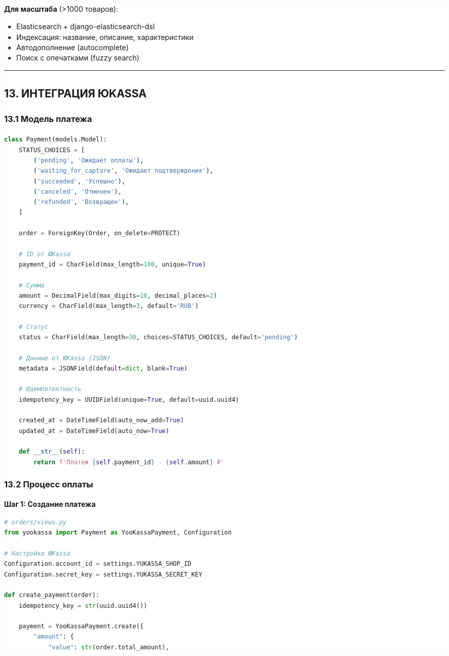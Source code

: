 **Для масштаба** (>1000 товаров):
- Elasticsearch + django-elasticsearch-dsl
- Индексация: название, описание, характеристики
- Автодополнение (autocomplete)
- Поиск с опечатками (fuzzy search)

---

## 13. ИНТЕГРАЦИЯ ЮKASSA

### 13.1 Модель платежа

```python
class Payment(models.Model):
    STATUS_CHOICES = [
        ('pending', 'Ожидает оплаты'),
        ('waiting_for_capture', 'Ожидает подтверждения'),
        ('succeeded', 'Успешно'),
        ('canceled', 'Отменен'),
        ('refunded', 'Возвращен'),
    ]
    
    order = ForeignKey(Order, on_delete=PROTECT)
    
    # ID от ЮKassa
    payment_id = CharField(max_length=100, unique=True)
    
    # Сумма
    amount = DecimalField(max_digits=10, decimal_places=2)
    currency = CharField(max_length=3, default='RUB')
    
    # Статус
    status = CharField(max_length=30, choices=STATUS_CHOICES, default='pending')
    
    # Данные от ЮKassa (JSON)
    metadata = JSONField(default=dict, blank=True)
    
    # Идемпотентность
    idempotency_key = UUIDField(unique=True, default=uuid.uuid4)
    
    created_at = DateTimeField(auto_now_add=True)
    updated_at = DateTimeField(auto_now=True)
    
    def __str__(self):
        return f'Платеж {self.payment_id} - {self.amount} ₽'
```

### 13.2 Процесс оплаты

**Шаг 1: Создание платежа**
```python
# orders/views.py
from yookassa import Payment as YooKassaPayment, Configuration

# Настройка ЮKassa
Configuration.account_id = settings.YUKASSA_SHOP_ID
Configuration.secret_key = settings.YUKASSA_SECRET_KEY

def create_payment(order):
    idempotency_key = str(uuid.uuid4())
    
    payment = YooKassaPayment.create({
        "amount": {
            "value": str(order.total_amount),
```